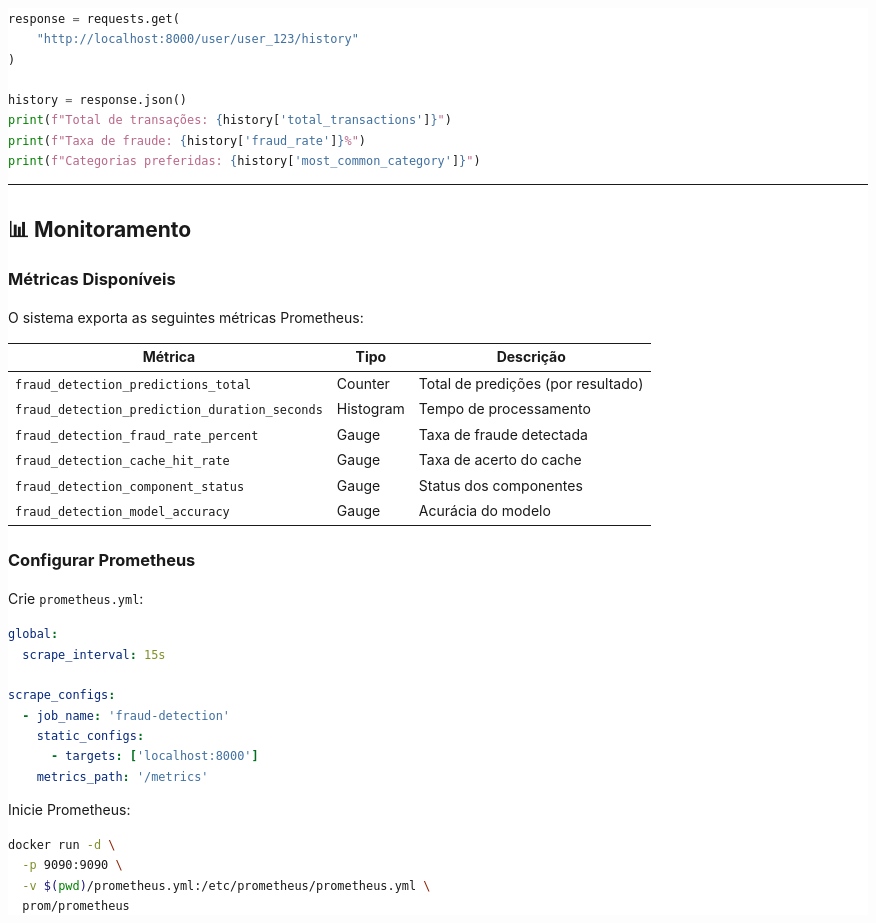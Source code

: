 ```python
response = requests.get(
    "http://localhost:8000/user/user_123/history"
)

history = response.json()
print(f"Total de transações: {history['total_transactions']}")
print(f"Taxa de fraude: {history['fraud_rate']}%")
print(f"Categorias preferidas: {history['most_common_category']}")
```

---

## 📊 Monitoramento

### Métricas Disponíveis

O sistema exporta as seguintes métricas Prometheus:

| Métrica | Tipo | Descrição |
|---------|------|-----------|
| `fraud_detection_predictions_total` | Counter | Total de predições (por resultado) |
| `fraud_detection_prediction_duration_seconds` | Histogram | Tempo de processamento |
| `fraud_detection_fraud_rate_percent` | Gauge | Taxa de fraude detectada |
| `fraud_detection_cache_hit_rate` | Gauge | Taxa de acerto do cache |
| `fraud_detection_component_status` | Gauge | Status dos componentes |
| `fraud_detection_model_accuracy` | Gauge | Acurácia do modelo |

### Configurar Prometheus

Crie `prometheus.yml`:

```yaml
global:
  scrape_interval: 15s

scrape_configs:
  - job_name: 'fraud-detection'
    static_configs:
      - targets: ['localhost:8000']
    metrics_path: '/metrics'
```

Inicie Prometheus:

```bash
docker run -d \
  -p 9090:9090 \
  -v $(pwd)/prometheus.yml:/etc/prometheus/prometheus.yml \
  prom/prometheus
```
